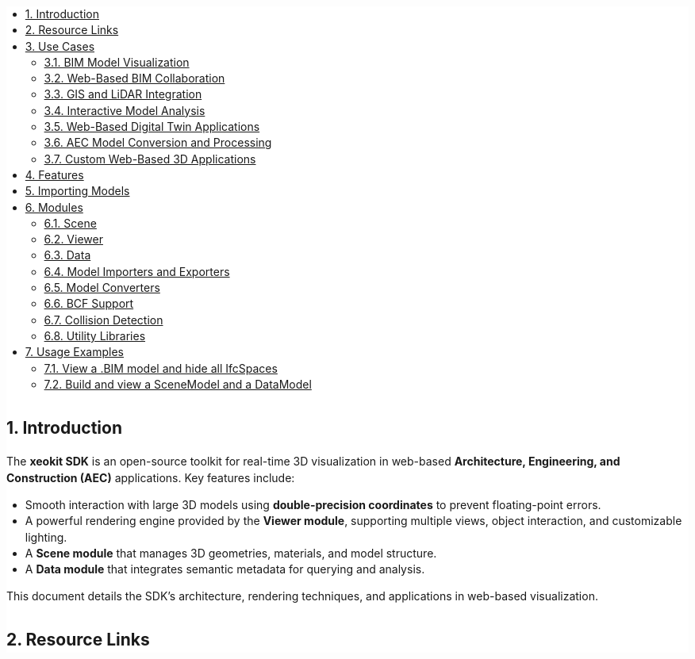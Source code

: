 




- [1. Introduction](#1-introduction)
- [2. Resource Links](#2-resource-links)
- [3. Use Cases](#3-use-cases)
    + [3.1. BIM Model Visualization](#31-bim-model-visualization)
    + [3.2. Web-Based BIM Collaboration](#32-web-based-bim-collaboration)
    + [3.3. GIS and LiDAR Integration](#33-gis-and-lidar-integration)
    + [3.4. Interactive Model Analysis](#34-interactive-model-analysis)
    + [3.5. Web-Based Digital Twin Applications](#35-web-based-digital-twin-applications)
    + [3.6. AEC Model Conversion and Processing](#36-aec-model-conversion-and-processing)
    + [3.7. Custom Web-Based 3D Applications](#37-custom-web-based-3d-applications)
- [4. Features](#4-features)
- [5. Importing Models](#5-importing-models)
- [6. Modules](#6-modules)
    * [6.1. Scene](#61-scene)
    * [6.2. Viewer](#62-viewer)
    * [6.3. Data](#63-data)
    * [6.4. Model Importers and Exporters](#64-model-importers-and-exporters)
    * [6.5. Model Converters](#65-model-converters)
    * [6.6. BCF Support](#66-bcf-support)
    * [6.7. Collision Detection](#67-collision-detection)
    * [6.8. Utility Libraries](#68-utility-libraries)
- [7. Usage Examples](#7-usage-examples)
    * [7.1. View a .BIM model and hide all IfcSpaces](#71-view-a-bim-model-and-hide-all-ifcspaces)
    * [7.2. Build and view a SceneModel and a DataModel](#72-build-and-view-a-scenemodel-and-a-datamodel)




<a name="1-introduction"></a>

## 1. Introduction

The **xeokit SDK** is an open-source toolkit for real-time 3D visualization in web-based **Architecture, Engineering,
and Construction (AEC)** applications. Key features include:

- Smooth interaction with large 3D models using **double-precision coordinates** to prevent floating-point errors.
- A powerful rendering engine provided by the **Viewer module**, supporting multiple views, object interaction, and
  customizable lighting.
- A **Scene module** that manages 3D geometries, materials, and model structure.
- A **Data module** that integrates semantic metadata for querying and analysis.

This document details the SDK’s architecture, rendering techniques, and applications in web-based visualization.


<a name="2-resource-links"></a>

## 2. Resource Links

